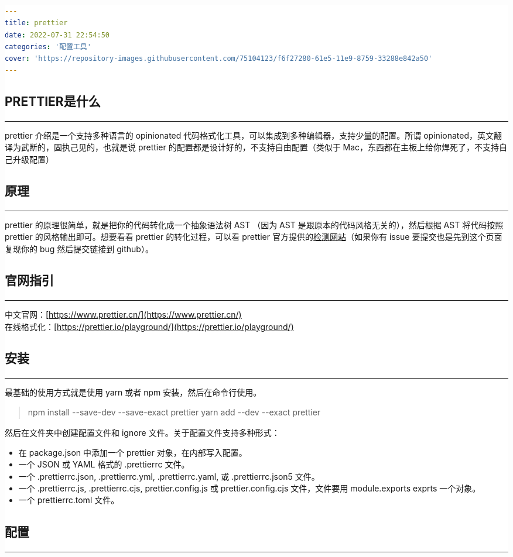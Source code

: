 ```yaml
---
title: prettier
date: 2022-07-31 22:54:50
categories: '配置工具'
cover: 'https://repository-images.githubusercontent.com/75104123/f6f27280-61e5-11e9-8759-33288e842a50'
---
```


## PRETTIER是什么
---

prettier 介绍是一个支持多种语言的 opinionated 代码格式化工具，可以集成到多种编辑器，支持少量的配置。所谓 opinionated，英文翻译为武断的，固执己见的，也就是说 prettier 的配置都是设计好的，不支持自由配置（类似于 Mac，东西都在主板上给你焊死了，不支持自己升级配置）
<a name="GhBxl"></a>
## 原理

---

prettier 的原理很简单，就是把你的代码转化成一个抽象语法树 AST （因为 AST 是跟原本的代码风格无关的），然后根据 AST 将代码按照 prettier 的风格输出即可。想要看看 prettier 的转化过程，可以看 prettier 官方提供的[检测网站](https://prettier.io/playground/)（如果你有 issue 要提交也是先到这个页面复现你的 bug 然后提交链接到 github）。
<a name="oupFq"></a>
## 官网指引

---

中文官网：[https://www.prettier.cn/](https://www.prettier.cn/)<br />在线格式化：[https://prettier.io/playground/](https://prettier.io/playground/)
<a name="QbWv6"></a>
## 安装

---

最基础的使用方式就是使用 yarn 或者 npm 安装，然后在命令行使用。
> npm install --save-dev --save-exact prettier 
> yarn add --dev --exact prettier 

然后在文件夹中创建配置文件和 ignore 文件。关于配置文件支持多种形式：

- 在 package.json 中添加一个 prettier 对象，在内部写入配置。
- 一个 JSON 或 YAML 格式的 .prettierrc 文件。
- 一个 .prettierrc.json, .prettierrc.yml, .prettierrc.yaml, 或 .prettierrc.json5 文件。
- 一个 .prettierrc.js, .prettierrc.cjs, prettier.config.js 或 prettier.config.cjs 文件，文件要用 module.exports exprts 一个对象。
- 一个 prettierrc.toml 文件。
<a name="tVlNs"></a>
## 配置

---